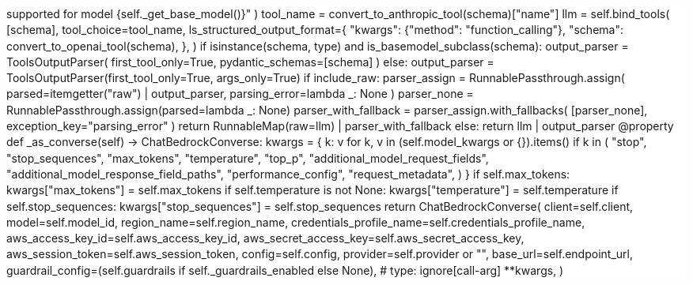 supported for model {self._get_base_model()}"                 )                  tool_name = convert_to_anthropic_tool(schema)["name"]             llm = self.bind_tools(                 [schema],                 tool_choice=tool_name,                 ls_structured_output_format={                     "kwargs": {"method": "function_calling"},                     "schema": convert_to_openai_tool(schema),                 },             )             if isinstance(schema, type) and is_basemodel_subclass(schema):                 output_parser = ToolsOutputParser(                     first_tool_only=True, pydantic_schemas=[schema]                 )             else:                 output_parser = ToolsOutputParser(first_tool_only=True, args_only=True)                  if include_raw:                 parser_assign = RunnablePassthrough.assign(                     parsed=itemgetter("raw") | output_parser, parsing_error=lambda _: None                 )                 parser_none = RunnablePassthrough.assign(parsed=lambda _: None)                 parser_with_fallback = parser_assign.with_fallbacks(                     [parser_none], exception_key="parsing_error"                 )                 return RunnableMap(raw=llm) | parser_with_fallback             else:                 return llm | output_parser                             @property         def _as_converse(self) -> ChatBedrockConverse:             kwargs = {                 k: v                 for k, v in (self.model_kwargs or {}).items()                 if k                 in (                     "stop",                     "stop_sequences",                     "max_tokens",                     "temperature",                     "top_p",                     "additional_model_request_fields",                     "additional_model_response_field_paths",                     "performance_config",                     "request_metadata",                 )             }             if self.max_tokens:                 kwargs["max_tokens"] = self.max_tokens             if self.temperature is not None:                 kwargs["temperature"] = self.temperature             if self.stop_sequences:                 kwargs["stop_sequences"] = self.stop_sequences                  return ChatBedrockConverse(                 client=self.client,                 model=self.model_id,                 region_name=self.region_name,                 credentials_profile_name=self.credentials_profile_name,                 aws_access_key_id=self.aws_access_key_id,                 aws_secret_access_key=self.aws_secret_access_key,                 aws_session_token=self.aws_session_token,                 config=self.config,                 provider=self.provider or "",                 base_url=self.endpoint_url,                 guardrail_config=(self.guardrails if self._guardrails_enabled else None),  # type: ignore[call-arg]                 **kwargs,             )
